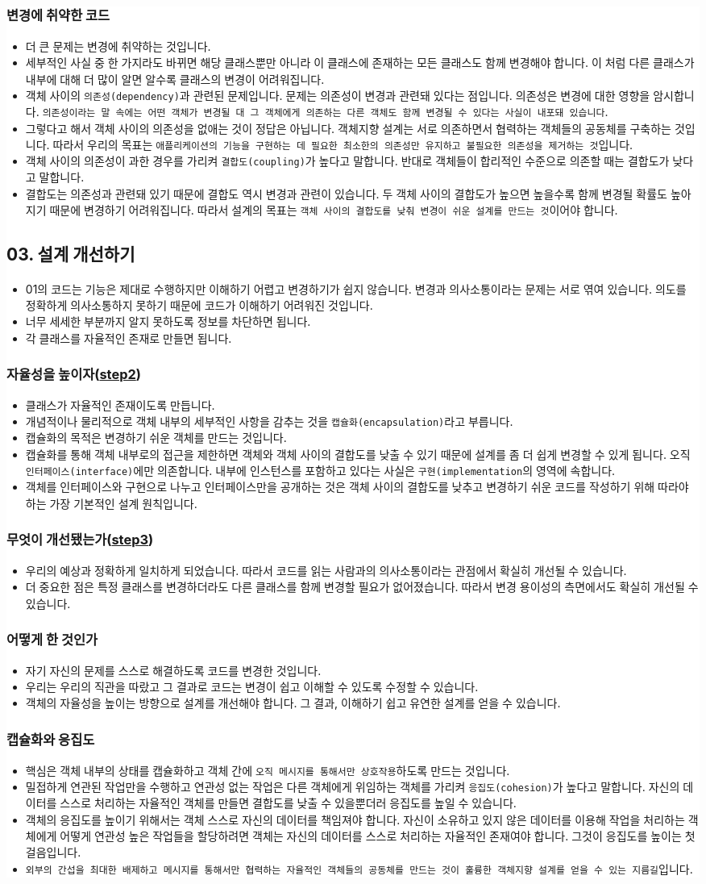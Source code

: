 ### 변경에 취약한 코드

- 더 큰 문제는 변경에 취약하는 것입니다.
- 세부적인 사실 중 한 가지라도 바뀌면 해당 클래스뿐만 아니라 이 클래스에 존재하는 모든 클래스도 함께 변경해야 합니다. 이 처럼 다른 클래스가 내부에 대해 더 많이 알면 알수록 클래스의 변경이 어려워집니다.
- 객체 사이의 `의존성(dependency)`과 관련된 문제입니다. 문제는 의존성이 변경과 관련돼 있다는 점입니다. 의존성은 변경에 대한 영향을 암시합니다. `의존성이라는 말 속에는 어떤 객체가 변경될 대 그 객체에게 의존하는 다른 객체도 함께 변경될 수 있다는 사실이 내포돼 있습니다`.
- 그렇다고 해서 객체 사이의 의존성을 없애는 것이 정답은 아닙니다. 객체지향 설계는 서로 의존하면서 협력하는 객체들의 공동체를 구축하는 것입니다. 따라서 우리의 목표는 `애플리케이션의 기능을 구현하는 데 필요한 최소한의 의존성만 유지하고 불필요한 의존성을 제거하는 것`입니다.
- 객체 사이의 의존성이 과한 경우를 가리켜 `결합도(coupling)`가 높다고 말합니다. 반대로 객체들이 합리적인 수준으로 의존할 때는 결합도가 낮다고 말합니다.
- 결합도는 의존성과 관련돼 있기 때문에 결합도 역시 변경과 관련이 있습니다. 두 객체 사이의 결합도가 높으면 높을수록 함께 변경될 확률도 높아지기 때문에 변경하기 어려워집니다. 따라서 설계의 목표는 `객체 사이의 결합도를 낮춰 변경이 쉬운 설계를 만드는 것`이어야 합니다.

## 03. 설계 개선하기

- 01의 코드는 기능은 제대로 수행하지만 이해하기 어렵고 변경하기가 쉽지 않습니다. 변경과 의사소통이라는 문제는 서로 엮여 있습니다. 의도를 정확하게 의사소통하지 못하기 때문에 코드가 이해하기 어려워진 것입니다.
- 너무 세세한 부분까지 알지 못하도록 정보를 차단하면 됩니다.
- 각 클래스를 자율적인 존재로 만들면 됩니다.

### 자율성을 높이자(<a target="_blank" href="https://github.com/Yuni-Q/blog/blob/master/content/blog/%EC%98%A4%EB%B8%8C%EC%A0%9D%ED%8A%B8/01-%EA%B0%9D%EC%B2%B4%2C-%EC%84%A4%EA%B3%84/step2.ts">step2</a>)

- 클래스가 자율적인 존재이도록 만듭니다.
- 개념적이나 물리적으로 객체 내부의 세부적인 사항을 감추는 것을 `캡슐화(encapsulation)`라고 부릅니다.
- 캡슐화의 목적은 변경하기 쉬운 객체를 만드는 것입니다.
- 캡슐화를 통해 객체 내부로의 접근을 제한하면 객체와 객체 사이의 결합도를 낮출 수 있기 때문에 설계를 좀 더 쉽게 변경할 수 있게 됩니다. 오직 `인터페이스(interface)`에만 의존합니다. 내부에 인스턴스를 포함하고 있다는 사실은 `구현(implementation`의 영역에 속합니다.
- 객체를 인터페이스와 구현으로 나누고 인터페이스만을 공개하는 것은 객체 사이의 결합도를 낮추고 변경하기 쉬운 코드를 작성하기 위해 따라야 하는 가장 기본적인 설계 원칙입니다.

### 무엇이 개선됐는가(<a target="_blank" href="https://github.com/Yuni-Q/blog/blob/master/content/blog/%EC%98%A4%EB%B8%8C%EC%A0%9D%ED%8A%B8/01-%EA%B0%9D%EC%B2%B4%2C-%EC%84%A4%EA%B3%84/step3.ts">step3</a>)

- 우리의 예상과 정확하게 일치하게 되었습니다. 따라서 코드를 읽는 사람과의 의사소통이라는 관점에서 확실히 개선될 수 있습니다.
- 더 중요한 점은 특정 클래스를 변경하더라도 다른 클래스를 함께 변경할 필요가 없어졌습니다. 따라서 변경 용이성의 측면에서도 확실히 개선될 수 있습니다.

### 어떻게 한 것인가

- 자기 자신의 문제를 스스로 해결하도록 코드를 변경한 것입니다.
- 우리는 우리의 직관을 따랐고 그 결과로 코드는 변경이 쉽고 이해할 수 있도록 수정할 수 있습니다.
- 객체의 자율성을 높이는 방향으로 설계를 개선해야 합니다. 그 결과, 이해하기 쉽고 유연한 설계를 얻을 수 있습니다.

### 캡슐화와 응집도

- 핵심은 객체 내부의 상태를 캡슐화하고 객체 간에 `오직 메시지를 통해서만 상호작용`하도록 만드는 것입니다.
- 밀접하게 연관된 작업만을 수행하고 연관성 없는 작업은 다른 객체에게 위임하는 객체를 가리켜 `응집도(cohesion)`가 높다고 말합니다. 자신의 데이터를 스스로 처리하는 자율적인 객체를 만들면 결합도를 낮출 수 있을뿐더러 응집도를 높일 수 있습니다.
- 객체의 응집도를 높이기 위해서는 객체 스스로 자신의 데이터를 책임져야 합니다. 자신이 소유하고 있지 않은 데이터를 이용해 작업을 처리하는 객체에게 어떻게 연관성 높은 작업들을 할당하려면 객체는 자신의 데이터를 스스로 처리하는 자율적인 존재여야 합니다. 그것이 응집도를 높이는 첫걸음입니다.
- `외부의 간섭을 최대한 배제하고 메시지를 통해서만 협력하는 자율적인 객체들의 공동체를 만드는 것이 훌륭한 객체지향 설계를 얻을 수 있는 지름길`입니다.
